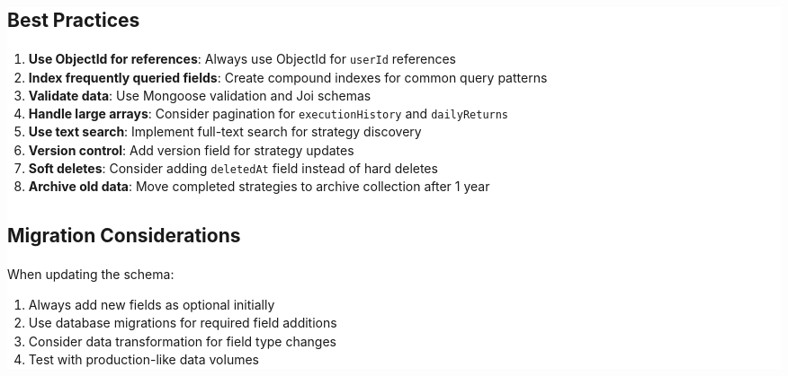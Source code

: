 ## Best Practices

1. **Use ObjectId for references**: Always use ObjectId for `userId` references
2. **Index frequently queried fields**: Create compound indexes for common query patterns
3. **Validate data**: Use Mongoose validation and Joi schemas
4. **Handle large arrays**: Consider pagination for `executionHistory` and `dailyReturns`
5. **Use text search**: Implement full-text search for strategy discovery
6. **Version control**: Add version field for strategy updates
7. **Soft deletes**: Consider adding `deletedAt` field instead of hard deletes
8. **Archive old data**: Move completed strategies to archive collection after 1 year

## Migration Considerations

When updating the schema:
1. Always add new fields as optional initially
2. Use database migrations for required field additions
3. Consider data transformation for field type changes
4. Test with production-like data volumes
